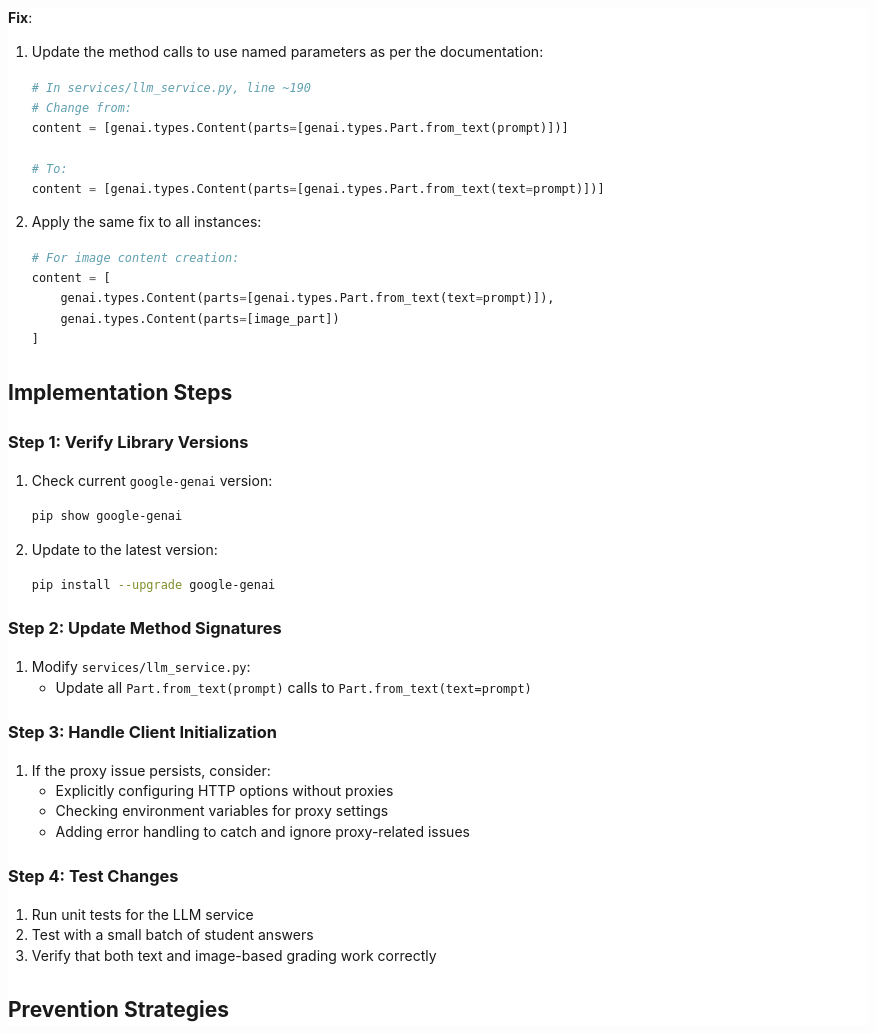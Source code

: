 **Fix**:
1. Update the method calls to use named parameters as per the documentation:
   ```python
   # In services/llm_service.py, line ~190
   # Change from:
   content = [genai.types.Content(parts=[genai.types.Part.from_text(prompt)])]
   
   # To:
   content = [genai.types.Content(parts=[genai.types.Part.from_text(text=prompt)])]
   ```

2. Apply the same fix to all instances:
   ```python
   # For image content creation:
   content = [
       genai.types.Content(parts=[genai.types.Part.from_text(text=prompt)]),
       genai.types.Content(parts=[image_part])
   ]
   ```

## Implementation Steps

### Step 1: Verify Library Versions

1. Check current `google-genai` version:
   ```bash
   pip show google-genai
   ```

2. Update to the latest version:
   ```bash
   pip install --upgrade google-genai
   ```

### Step 2: Update Method Signatures

1. Modify `services/llm_service.py`:
   - Update all `Part.from_text(prompt)` calls to `Part.from_text(text=prompt)`

### Step 3: Handle Client Initialization

1. If the proxy issue persists, consider:
   - Explicitly configuring HTTP options without proxies
   - Checking environment variables for proxy settings
   - Adding error handling to catch and ignore proxy-related issues

### Step 4: Test Changes

1. Run unit tests for the LLM service
2. Test with a small batch of student answers
3. Verify that both text and image-based grading work correctly

## Prevention Strategies

